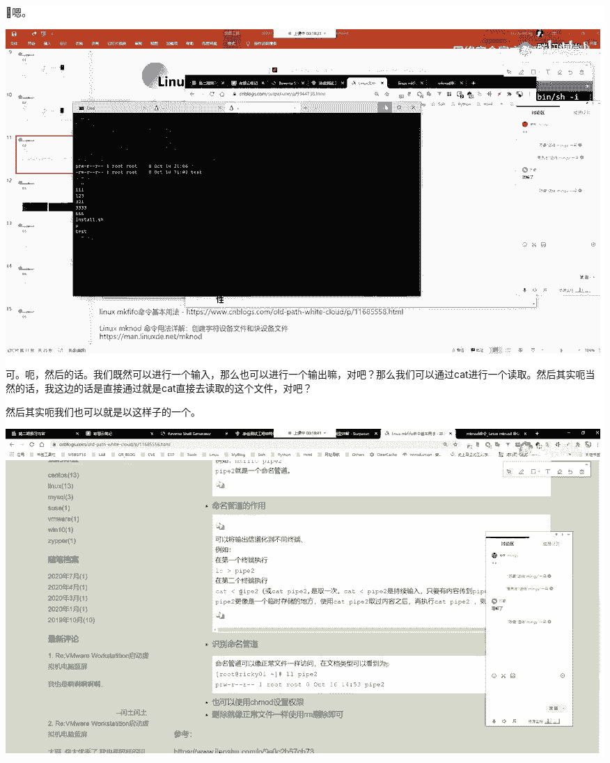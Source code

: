 🤧嗯。

![](img/619f1753ab85bd18403ae5ffb41154d1_50.png)

可。呃，然后的话。我们既然可以进行一个输入，那么也可以进行一个输出嘛，对吧？那么我们可以通过cat进行一个读取。然后其实呃当然的话，我这边的话是直接通过就是cat直接去读取的这个文件，对吧？

然后其实呃我们也可以就是以这样子的一个。

![](img/619f1753ab85bd18403ae5ffb41154d1_52.png)
